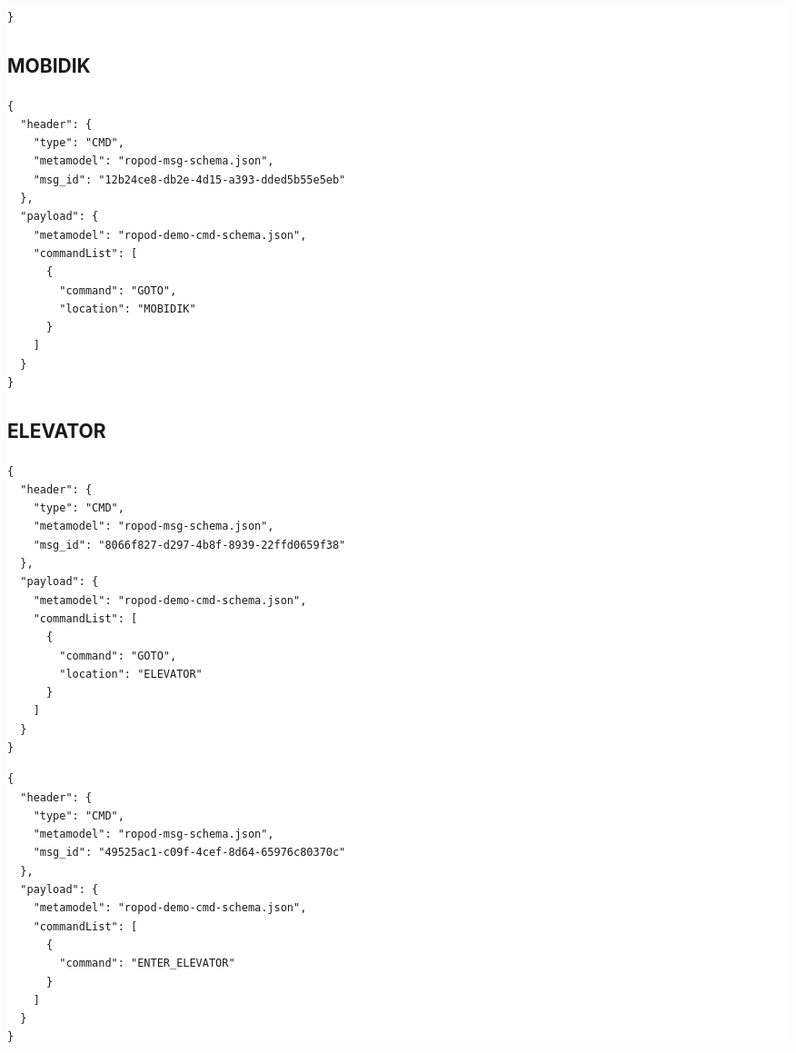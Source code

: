 ```
}
```

## MOBIDIK

```
{
  "header": {
    "type": "CMD",
    "metamodel": "ropod-msg-schema.json",
    "msg_id": "12b24ce8-db2e-4d15-a393-dded5b55e5eb"
  },
  "payload": {
    "metamodel": "ropod-demo-cmd-schema.json",
    "commandList": [
      { 
        "command": "GOTO",
        "location": "MOBIDIK"
      }
    ]
  }
}
```

## ELEVATOR

```
{
  "header": {
    "type": "CMD",
    "metamodel": "ropod-msg-schema.json",
    "msg_id": "8066f827-d297-4b8f-8939-22ffd0659f38"
  },
  "payload": {
    "metamodel": "ropod-demo-cmd-schema.json",
    "commandList": [
      { 
        "command": "GOTO",
        "location": "ELEVATOR"
      }
    ]
  }
}
```

```
{
  "header": {
    "type": "CMD",
    "metamodel": "ropod-msg-schema.json",
    "msg_id": "49525ac1-c09f-4cef-8d64-65976c80370c"
  },
  "payload": {
    "metamodel": "ropod-demo-cmd-schema.json",
    "commandList": [
      { 
        "command": "ENTER_ELEVATOR"
      }
    ]
  }
}
```
